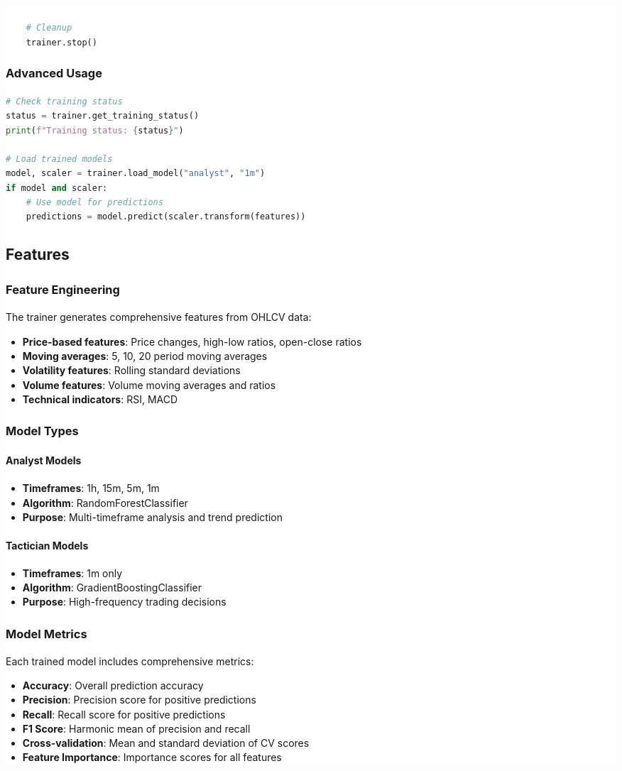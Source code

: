 ```python
    
    # Cleanup
    trainer.stop()
```

### Advanced Usage

```python
# Check training status
status = trainer.get_training_status()
print(f"Training status: {status}")

# Load trained models
model, scaler = trainer.load_model("analyst", "1m")
if model and scaler:
    # Use model for predictions
    predictions = model.predict(scaler.transform(features))
```

## Features

### Feature Engineering

The trainer generates comprehensive features from OHLCV data:

- **Price-based features**: Price changes, high-low ratios, open-close ratios
- **Moving averages**: 5, 10, 20 period moving averages
- **Volatility features**: Rolling standard deviations
- **Volume features**: Volume moving averages and ratios
- **Technical indicators**: RSI, MACD

### Model Types

#### Analyst Models
- **Timeframes**: 1h, 15m, 5m, 1m
- **Algorithm**: RandomForestClassifier
- **Purpose**: Multi-timeframe analysis and trend prediction

#### Tactician Models
- **Timeframes**: 1m only
- **Algorithm**: GradientBoostingClassifier
- **Purpose**: High-frequency trading decisions

### Model Metrics

Each trained model includes comprehensive metrics:

- **Accuracy**: Overall prediction accuracy
- **Precision**: Precision score for positive predictions
- **Recall**: Recall score for positive predictions
- **F1 Score**: Harmonic mean of precision and recall
- **Cross-validation**: Mean and standard deviation of CV scores
- **Feature Importance**: Importance scores for all features

